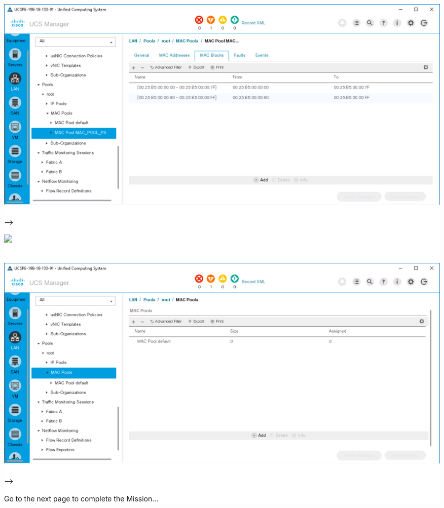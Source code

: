   ![](assets/images/image-30.jpg)<br/><br/>-->

  ![](/posts/files/dne-dcip-intermediate-programming-cisco-compute-ucs-powertool-mission-v01/assets/images/image-31.jpg)<br/><br/>

  ![](assets/images/image-31.jpg)<br/><br/>-->

Go to the next page to complete the Mission...
